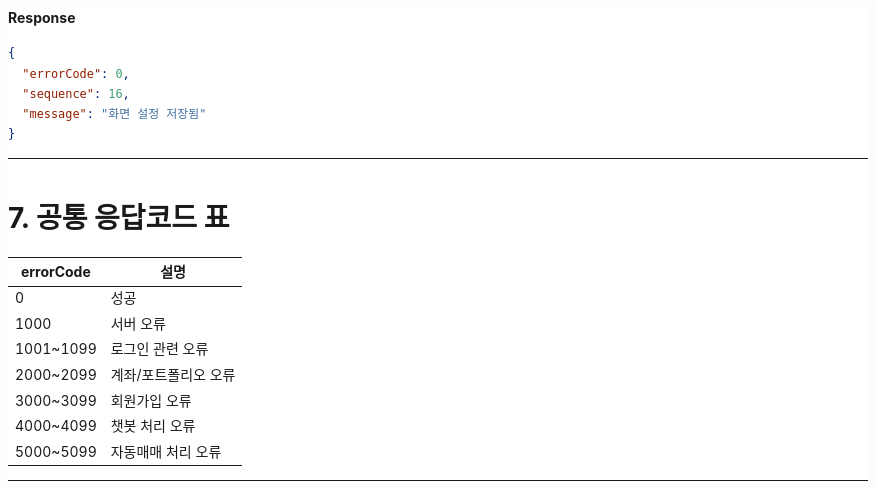 **Response**

```json
{
  "errorCode": 0,
  "sequence": 16,
  "message": "화면 설정 저장됨"
}
```

---

# 7. 공통 응답코드 표

| errorCode  | 설명          |
| ---------- | ----------- |
| 0          | 성공          |
| 1000       | 서버 오류       |
| 1001\~1099 | 로그인 관련 오류   |
| 2000\~2099 | 계좌/포트폴리오 오류 |
| 3000\~3099 | 회원가입 오류     |
| 4000\~4099 | 챗봇 처리 오류    |
| 5000\~5099 | 자동매매 처리 오류  |

---
